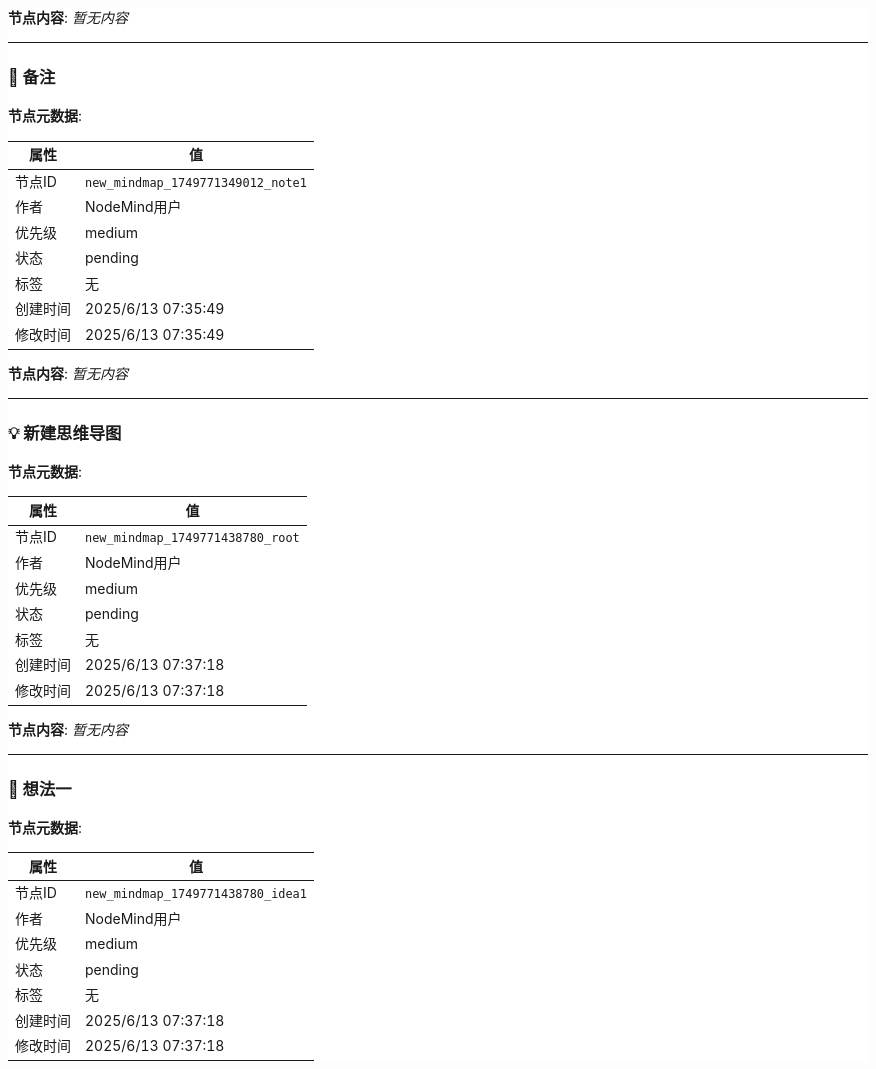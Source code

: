 **节点内容**: *暂无内容*

---

### 📝 备注

**节点元数据**:

| 属性 | 值 |
|------|-----|
| 节点ID | `new_mindmap_1749771349012_note1` |
| 作者 | NodeMind用户 |
| 优先级 | medium |
| 状态 | pending |
| 标签 | 无 |
| 创建时间 | 2025/6/13 07:35:49 |
| 修改时间 | 2025/6/13 07:35:49 |

**节点内容**: *暂无内容*

---

### 💡 新建思维导图

**节点元数据**:

| 属性 | 值 |
|------|-----|
| 节点ID | `new_mindmap_1749771438780_root` |
| 作者 | NodeMind用户 |
| 优先级 | medium |
| 状态 | pending |
| 标签 | 无 |
| 创建时间 | 2025/6/13 07:37:18 |
| 修改时间 | 2025/6/13 07:37:18 |

**节点内容**: *暂无内容*

---

### 💭 想法一

**节点元数据**:

| 属性 | 值 |
|------|-----|
| 节点ID | `new_mindmap_1749771438780_idea1` |
| 作者 | NodeMind用户 |
| 优先级 | medium |
| 状态 | pending |
| 标签 | 无 |
| 创建时间 | 2025/6/13 07:37:18 |
| 修改时间 | 2025/6/13 07:37:18 |
